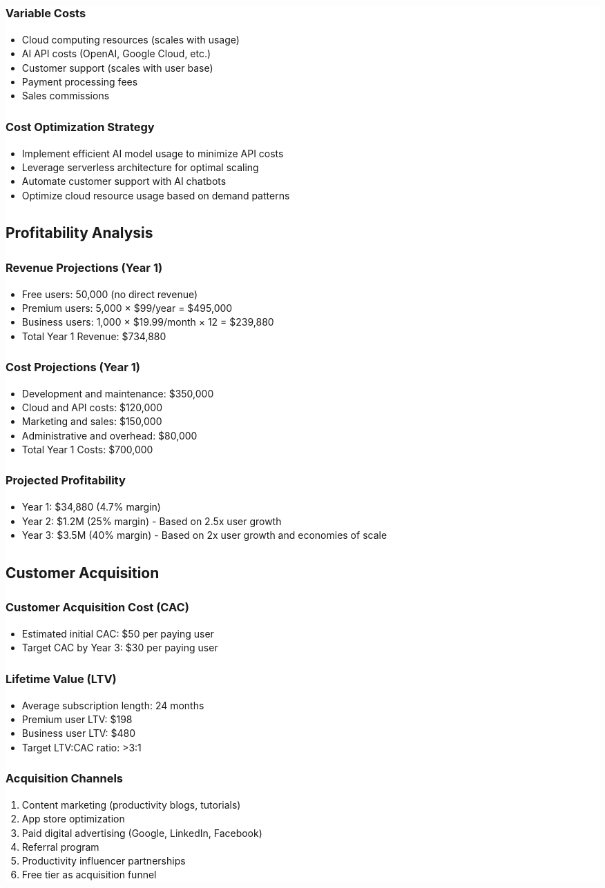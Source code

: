 ### Variable Costs
- Cloud computing resources (scales with usage)
- AI API costs (OpenAI, Google Cloud, etc.)
- Customer support (scales with user base)
- Payment processing fees
- Sales commissions

### Cost Optimization Strategy
- Implement efficient AI model usage to minimize API costs
- Leverage serverless architecture for optimal scaling
- Automate customer support with AI chatbots
- Optimize cloud resource usage based on demand patterns

## Profitability Analysis

### Revenue Projections (Year 1)
- Free users: 50,000 (no direct revenue)
- Premium users: 5,000 × $99/year = $495,000
- Business users: 1,000 × $19.99/month × 12 = $239,880
- Total Year 1 Revenue: $734,880

### Cost Projections (Year 1)
- Development and maintenance: $350,000
- Cloud and API costs: $120,000
- Marketing and sales: $150,000
- Administrative and overhead: $80,000
- Total Year 1 Costs: $700,000

### Projected Profitability
- Year 1: $34,880 (4.7% margin)
- Year 2: $1.2M (25% margin) - Based on 2.5x user growth
- Year 3: $3.5M (40% margin) - Based on 2x user growth and economies of scale

## Customer Acquisition

### Customer Acquisition Cost (CAC)
- Estimated initial CAC: $50 per paying user
- Target CAC by Year 3: $30 per paying user

### Lifetime Value (LTV)
- Average subscription length: 24 months
- Premium user LTV: $198
- Business user LTV: $480
- Target LTV:CAC ratio: >3:1

### Acquisition Channels
1. Content marketing (productivity blogs, tutorials)
2. App store optimization
3. Paid digital advertising (Google, LinkedIn, Facebook)
4. Referral program
5. Productivity influencer partnerships
6. Free tier as acquisition funnel
